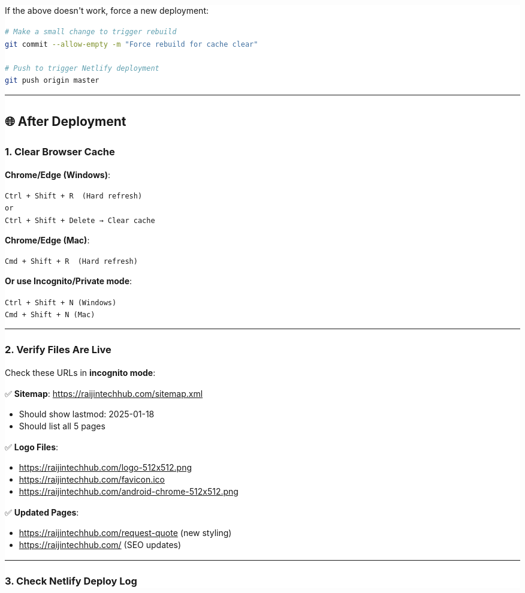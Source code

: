 If the above doesn't work, force a new deployment:

```bash
# Make a small change to trigger rebuild
git commit --allow-empty -m "Force rebuild for cache clear"

# Push to trigger Netlify deployment
git push origin master
```

---

## 🌐 After Deployment

### 1. Clear Browser Cache

**Chrome/Edge (Windows)**:
```
Ctrl + Shift + R  (Hard refresh)
or
Ctrl + Shift + Delete → Clear cache
```

**Chrome/Edge (Mac)**:
```
Cmd + Shift + R  (Hard refresh)
```

**Or use Incognito/Private mode**:
```
Ctrl + Shift + N (Windows)
Cmd + Shift + N (Mac)
```

---

### 2. Verify Files Are Live

Check these URLs in **incognito mode**:

✅ **Sitemap**: https://raijintechhub.com/sitemap.xml
- Should show lastmod: 2025-01-18
- Should list all 5 pages

✅ **Logo Files**:
- https://raijintechhub.com/logo-512x512.png
- https://raijintechhub.com/favicon.ico
- https://raijintechhub.com/android-chrome-512x512.png

✅ **Updated Pages**:
- https://raijintechhub.com/request-quote (new styling)
- https://raijintechhub.com/ (SEO updates)

---

### 3. Check Netlify Deploy Log
